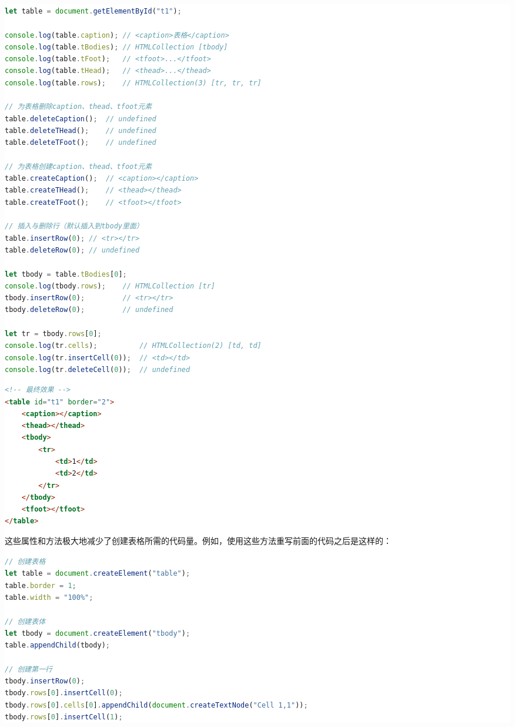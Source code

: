 ```js
let table = document.getElementById("t1");

console.log(table.caption); // <caption>表格</caption>
console.log(table.tBodies); // HTMLCollection [tbody]
console.log(table.tFoot); 	// <tfoot>...</tfoot>
console.log(table.tHead); 	// <thead>...</thead>
console.log(table.rows); 	// HTMLCollection(3) [tr, tr, tr]

// 为表格删除caption、thead、tfoot元素
table.deleteCaption(); 	// undefined
table.deleteTHead(); 	// undefined
table.deleteTFoot(); 	// undefined

// 为表格创建caption、thead、tfoot元素
table.createCaption();	// <caption></caption>
table.createTHead();	// <thead></thead>
table.createTFoot();	// <tfoot></tfoot>

// 插入与删除行（默认插入到tbody里面）
table.insertRow(0); // <tr></tr>
table.deleteRow(0); // undefined

let tbody = table.tBodies[0];
console.log(tbody.rows); 	// HTMLCollection [tr]
tbody.insertRow(0); 		// <tr></tr>
tbody.deleteRow(0); 		// undefined

let tr = tbody.rows[0];
console.log(tr.cells); 			// HTMLCollection(2) [td, td]
console.log(tr.insertCell(0)); 	// <td></td>
console.log(tr.deleteCell(0)); 	// undefined
```

```html
<!-- 最终效果 -->
<table id="t1" border="2">
    <caption></caption>
    <thead></thead>
    <tbody>
    	<tr>
        	<td>1</td>
            <td>2</td>
        </tr>
    </tbody>
    <tfoot></tfoot>
</table>
```

​		这些属性和方法极大地减少了创建表格所需的代码量。例如，使用这些方法重写前面的代码之后是这样的：

```js
// 创建表格
let table = document.createElement("table"); 
table.border = 1; 
table.width = "100%"; 

// 创建表体
let tbody = document.createElement("tbody"); 
table.appendChild(tbody); 

// 创建第一行
tbody.insertRow(0); 
tbody.rows[0].insertCell(0); 
tbody.rows[0].cells[0].appendChild(document.createTextNode("Cell 1,1")); 
tbody.rows[0].insertCell(1); 
```